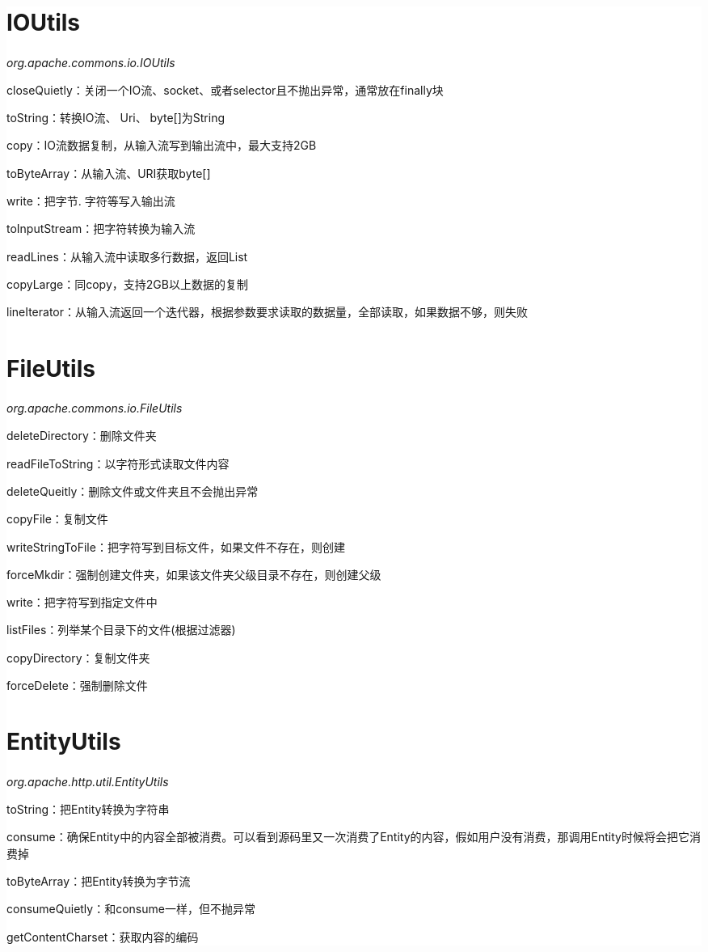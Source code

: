 # IOUtils

*org.apache.commons.io.IOUtils*

closeQuietly：关闭一个IO流、socket、或者selector且不抛出异常，通常放在finally块

toString：转换IO流、 Uri、 byte[]为String

copy：IO流数据复制，从输入流写到输出流中，最大支持2GB

toByteArray：从输入流、URI获取byte[]

write：把字节. 字符等写入输出流

toInputStream：把字符转换为输入流

readLines：从输入流中读取多行数据，返回List<String>

copyLarge：同copy，支持2GB以上数据的复制

lineIterator：从输入流返回一个迭代器，根据参数要求读取的数据量，全部读取，如果数据不够，则失败

# FileUtils

*org.apache.commons.io.FileUtils*

deleteDirectory：删除文件夹

readFileToString：以字符形式读取文件内容

deleteQueitly：删除文件或文件夹且不会抛出异常

copyFile：复制文件

writeStringToFile：把字符写到目标文件，如果文件不存在，则创建

forceMkdir：强制创建文件夹，如果该文件夹父级目录不存在，则创建父级

write：把字符写到指定文件中

listFiles：列举某个目录下的文件(根据过滤器)

copyDirectory：复制文件夹

forceDelete：强制删除文件

# EntityUtils

*org.apache.http.util.EntityUtils*

toString：把Entity转换为字符串

consume：确保Entity中的内容全部被消费。可以看到源码里又一次消费了Entity的内容，假如用户没有消费，那调用Entity时候将会把它消费掉

toByteArray：把Entity转换为字节流

consumeQuietly：和consume一样，但不抛异常

getContentCharset：获取内容的编码
